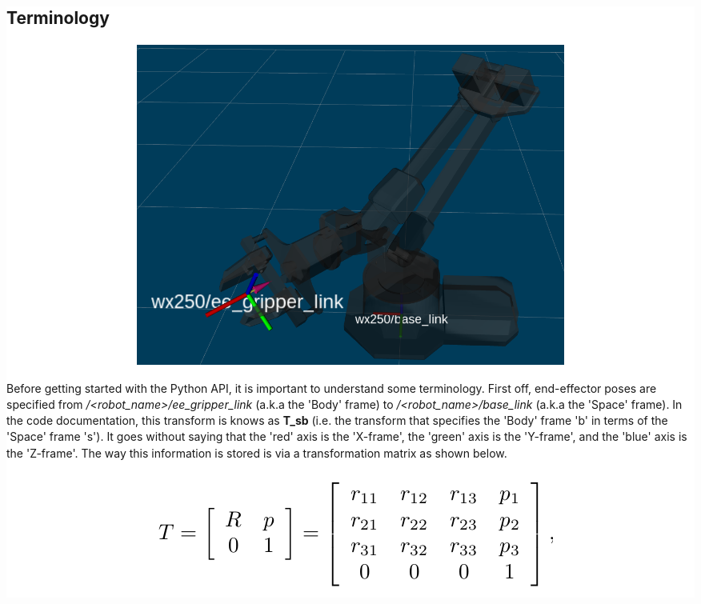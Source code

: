 ## Terminology
<p align="center">
  <img width="auto" height="400" src="images/python_api_frames.png">
</p>

Before getting started with the Python API, it is important to understand some terminology. First off, end-effector poses are specified from */<robot_name>/ee_gripper_link* (a.k.a the 'Body' frame) to */<robot_name>/base_link* (a.k.a the 'Space' frame). In the code documentation, this transform is knows as **T_sb** (i.e. the transform that specifies the 'Body' frame 'b' in terms of the 'Space' frame 's'). It goes without saying that the 'red' axis is the 'X-frame', the 'green' axis is the 'Y-frame', and the 'blue' axis is the 'Z-frame'. The way this information is stored is via a transformation matrix as shown below.

<p align="center">
  <img width="auto" height="100%" src="images/transformation_matrix.png">
</p>
